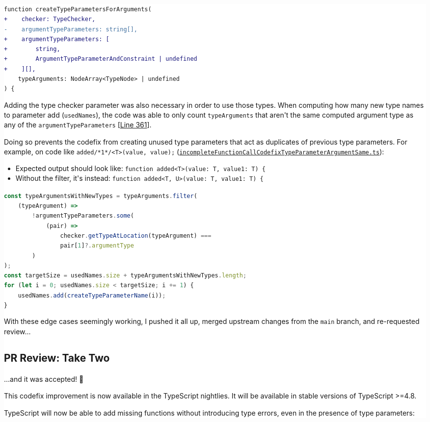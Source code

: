 ```diff
function createTypeParametersForArguments(
+    checker: TypeChecker,
-    argumentTypeParameters: string[],
+    argumentTypeParameters: [
+        string,
+        ArgumentTypeParameterAndConstraint | undefined
+    ][],
    typeArguments: NodeArray<TypeNode> | undefined
) {
```

Adding the type checker parameter was also necessary in order to use those types.
When computing how many new type names to parameter add (`usedNames`), the code was able to only count `typeArguments` that aren't the same computed argument type as any of the `argumentTypeParameters` [[Line 361](https://github.com/microsoft/TypeScript/pull/49727/files#diff-880eafae481c815c3af893123092cc0d93305284d8e6d2200638e7d546123b6cR361)].

Doing so prevents the codefix from creating unused type parameters that act as duplicates of previous type parameters.
For example, on code like `added/*1*/<T>(value, value);` ([`incompleteFunctionCallCodefixTypeParameterArgumentSame.ts`](https://github.com/microsoft/TypeScript/blob/ebd42abf9583a9f7dc367f61ba4f3a4bb654c010/tests/cases/fourslash/incompleteFunctionCallCodefixTypeParameterArgumentSame.ts)):

-   Expected output should look like: `function added<T>(value: T, value1: T) {`
-   Without the filter, it's instead: `function added<T, U>(value: T, value1: T) {`

```ts
const typeArgumentsWithNewTypes = typeArguments.filter(
    (typeArgument) =>
        !argumentTypeParameters.some(
            (pair) =>
                checker.getTypeAtLocation(typeArgument) ===
                pair[1]?.argumentType
        )
);
const targetSize = usedNames.size + typeArgumentsWithNewTypes.length;
for (let i = 0; usedNames.size < targetSize; i += 1) {
    usedNames.add(createTypeParameterName(i));
}
```

With these edge cases seemingly working, I pushed it all up, merged upstream changes from the `main` branch, and re-requested review...

## PR Review: Take Two

...and it was accepted! 🎉

This codefix improvement is now available in the TypeScript nightlies.
It will be available in stable versions of TypeScript >=4.8.

TypeScript will now be able to add missing functions without introducing type errors, even in the presence of type parameters:
